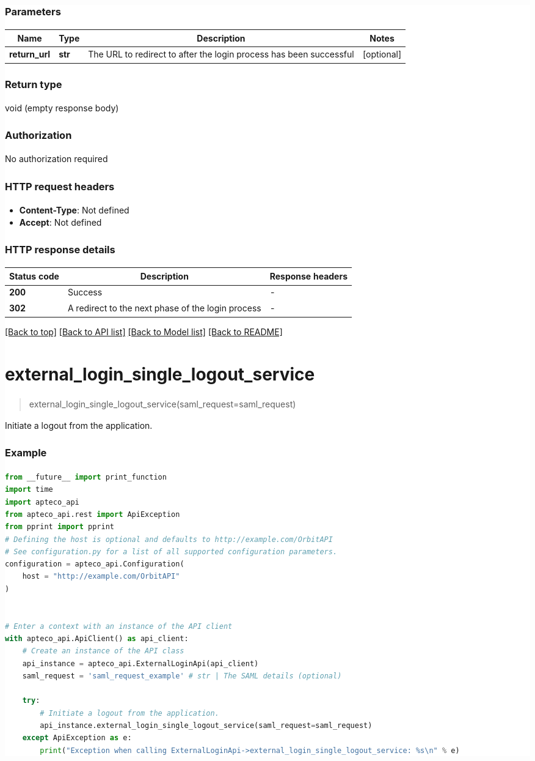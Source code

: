 ### Parameters

Name | Type | Description  | Notes
------------- | ------------- | ------------- | -------------
 **return_url** | **str**| The URL to redirect to after the login process has been successful | [optional] 

### Return type

void (empty response body)

### Authorization

No authorization required

### HTTP request headers

 - **Content-Type**: Not defined
 - **Accept**: Not defined

### HTTP response details
| Status code | Description | Response headers |
|-------------|-------------|------------------|
**200** | Success |  -  |
**302** | A redirect to the next phase of the login process |  -  |

[[Back to top]](#) [[Back to API list]](../README.md#documentation-for-api-endpoints) [[Back to Model list]](../README.md#documentation-for-models) [[Back to README]](../README.md)

# **external_login_single_logout_service**
> external_login_single_logout_service(saml_request=saml_request)

Initiate a logout from the application.

### Example

```python
from __future__ import print_function
import time
import apteco_api
from apteco_api.rest import ApiException
from pprint import pprint
# Defining the host is optional and defaults to http://example.com/OrbitAPI
# See configuration.py for a list of all supported configuration parameters.
configuration = apteco_api.Configuration(
    host = "http://example.com/OrbitAPI"
)


# Enter a context with an instance of the API client
with apteco_api.ApiClient() as api_client:
    # Create an instance of the API class
    api_instance = apteco_api.ExternalLoginApi(api_client)
    saml_request = 'saml_request_example' # str | The SAML details (optional)

    try:
        # Initiate a logout from the application.
        api_instance.external_login_single_logout_service(saml_request=saml_request)
    except ApiException as e:
        print("Exception when calling ExternalLoginApi->external_login_single_logout_service: %s\n" % e)
```
